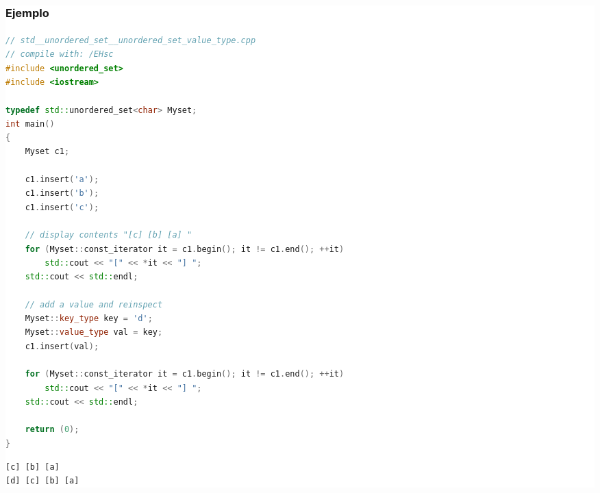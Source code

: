 ### <a name="example"></a>Ejemplo

```cpp
// std__unordered_set__unordered_set_value_type.cpp
// compile with: /EHsc
#include <unordered_set>
#include <iostream>

typedef std::unordered_set<char> Myset;
int main()
{
    Myset c1;

    c1.insert('a');
    c1.insert('b');
    c1.insert('c');

    // display contents "[c] [b] [a] "
    for (Myset::const_iterator it = c1.begin(); it != c1.end(); ++it)
        std::cout << "[" << *it << "] ";
    std::cout << std::endl;

    // add a value and reinspect
    Myset::key_type key = 'd';
    Myset::value_type val = key;
    c1.insert(val);

    for (Myset::const_iterator it = c1.begin(); it != c1.end(); ++it)
        std::cout << "[" << *it << "] ";
    std::cout << std::endl;

    return (0);
}
```

```Output
[c] [b] [a]
[d] [c] [b] [a]
```
